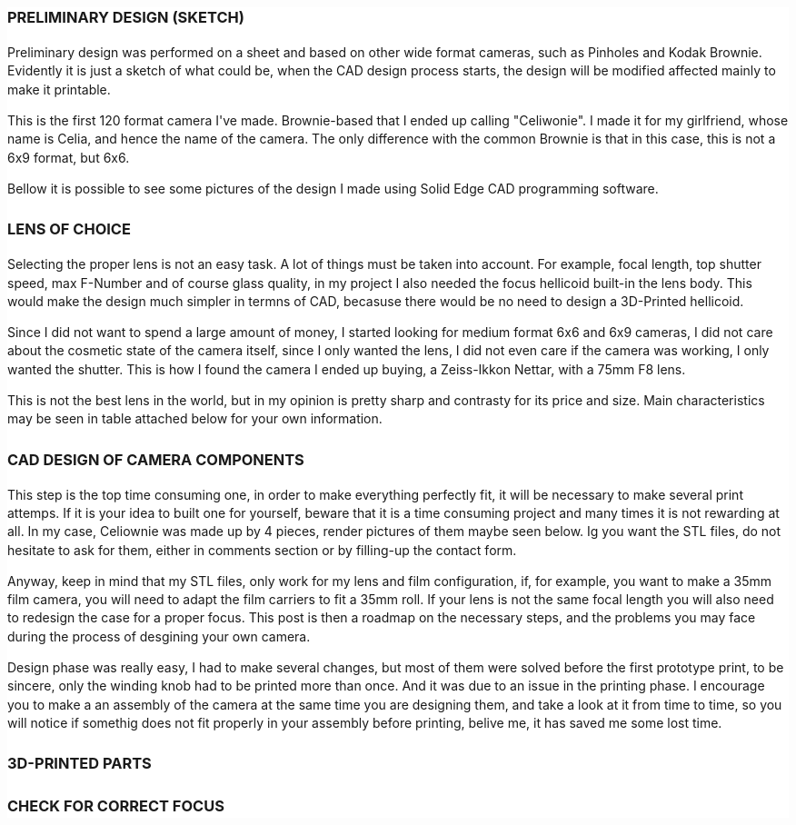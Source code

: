 ### PRELIMINARY DESIGN (SKETCH)

Preliminary design was performed on a sheet and based on other wide format cameras, such as Pinholes and Kodak Brownie. Evidently it is just a sketch of what could be, when the CAD design process starts, the design will be modified affected mainly to make it printable.

This is the first 120 format camera I've made. Brownie-based that I ended up calling "Celiwonie". I made it for my girlfriend, whose name is Celia, and hence the name of the camera. The only difference with the common Brownie is that in this case, this is not a 6x9 format, but 6x6. 

Bellow it is possible to see some pictures of the design I made using Solid Edge CAD programming software. 

### LENS OF CHOICE

Selecting the proper lens is not an easy task. A lot of things must be taken into account. For example, focal length, top shutter speed, max F-Number and of course glass quality, in my project I also needed the focus hellicoid built-in the lens body. This would make the design much simpler in termns of CAD, becasuse there would be no need to design a 3D-Printed hellicoid.

Since I did not want to spend a large amount of money, I started looking for medium format 6x6 and 6x9 cameras, I did not care about the cosmetic state of the camera itself, since I only wanted the lens, I did not even care if the camera was working, I only wanted the shutter. This is how I found the camera I ended up buying, a Zeiss-Ikkon Nettar, with a 75mm F8 lens.

This is not the best lens in the world, but in my opinion is pretty sharp and contrasty for its price and size. Main characteristics may be seen in table attached below for your own information.

### CAD DESIGN OF CAMERA COMPONENTS

This step is the top time consuming one, in order to make everything perfectly fit, it will be necessary to make several print attemps. If it is your idea to built one for yourself, beware that it is a time consuming project and many times it is not rewarding at all. In my case, Celiownie was made up by 4 pieces, render pictures of them maybe seen below. Ig you want the STL files, do not hesitate to ask for them, either in comments section or by filling-up the contact form. 

Anyway, keep in mind that my STL files, only work for my lens and film configuration, if, for example, you want to make a 35mm film camera, you will need to adapt the film carriers to fit a 35mm roll. If your lens is not the same focal length you will also need to redesign the case for a proper focus. This post is then a roadmap on the necessary steps, and the problems you may face during the process of desgining your own camera. 

Design phase was really easy, I had to make several changes, but most of them were solved before the first prototype print, to be sincere, only the winding knob had to be printed more than once. And it was due to an issue in the printing phase. I encourage you to make a an assembly of the camera at the same time you are designing them, and take a look at it from time to time, so you will notice if somethig does not fit properly in your assembly before printing, belive me, it has saved me some lost time.

### 3D-PRINTED PARTS



### CHECK FOR CORRECT FOCUS
